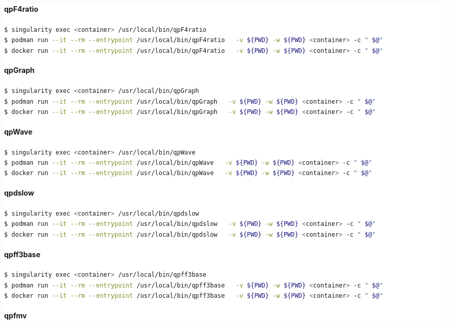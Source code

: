 
#### qpF4ratio

```bash
$ singularity exec <container> /usr/local/bin/qpF4ratio
$ podman run --it --rm --entrypoint /usr/local/bin/qpF4ratio   -v ${PWD} -w ${PWD} <container> -c " $@"
$ docker run --it --rm --entrypoint /usr/local/bin/qpF4ratio   -v ${PWD} -w ${PWD} <container> -c " $@"
```


#### qpGraph

```bash
$ singularity exec <container> /usr/local/bin/qpGraph
$ podman run --it --rm --entrypoint /usr/local/bin/qpGraph   -v ${PWD} -w ${PWD} <container> -c " $@"
$ docker run --it --rm --entrypoint /usr/local/bin/qpGraph   -v ${PWD} -w ${PWD} <container> -c " $@"
```


#### qpWave

```bash
$ singularity exec <container> /usr/local/bin/qpWave
$ podman run --it --rm --entrypoint /usr/local/bin/qpWave   -v ${PWD} -w ${PWD} <container> -c " $@"
$ docker run --it --rm --entrypoint /usr/local/bin/qpWave   -v ${PWD} -w ${PWD} <container> -c " $@"
```


#### qpdslow

```bash
$ singularity exec <container> /usr/local/bin/qpdslow
$ podman run --it --rm --entrypoint /usr/local/bin/qpdslow   -v ${PWD} -w ${PWD} <container> -c " $@"
$ docker run --it --rm --entrypoint /usr/local/bin/qpdslow   -v ${PWD} -w ${PWD} <container> -c " $@"
```


#### qpff3base

```bash
$ singularity exec <container> /usr/local/bin/qpff3base
$ podman run --it --rm --entrypoint /usr/local/bin/qpff3base   -v ${PWD} -w ${PWD} <container> -c " $@"
$ docker run --it --rm --entrypoint /usr/local/bin/qpff3base   -v ${PWD} -w ${PWD} <container> -c " $@"
```


#### qpfmv
